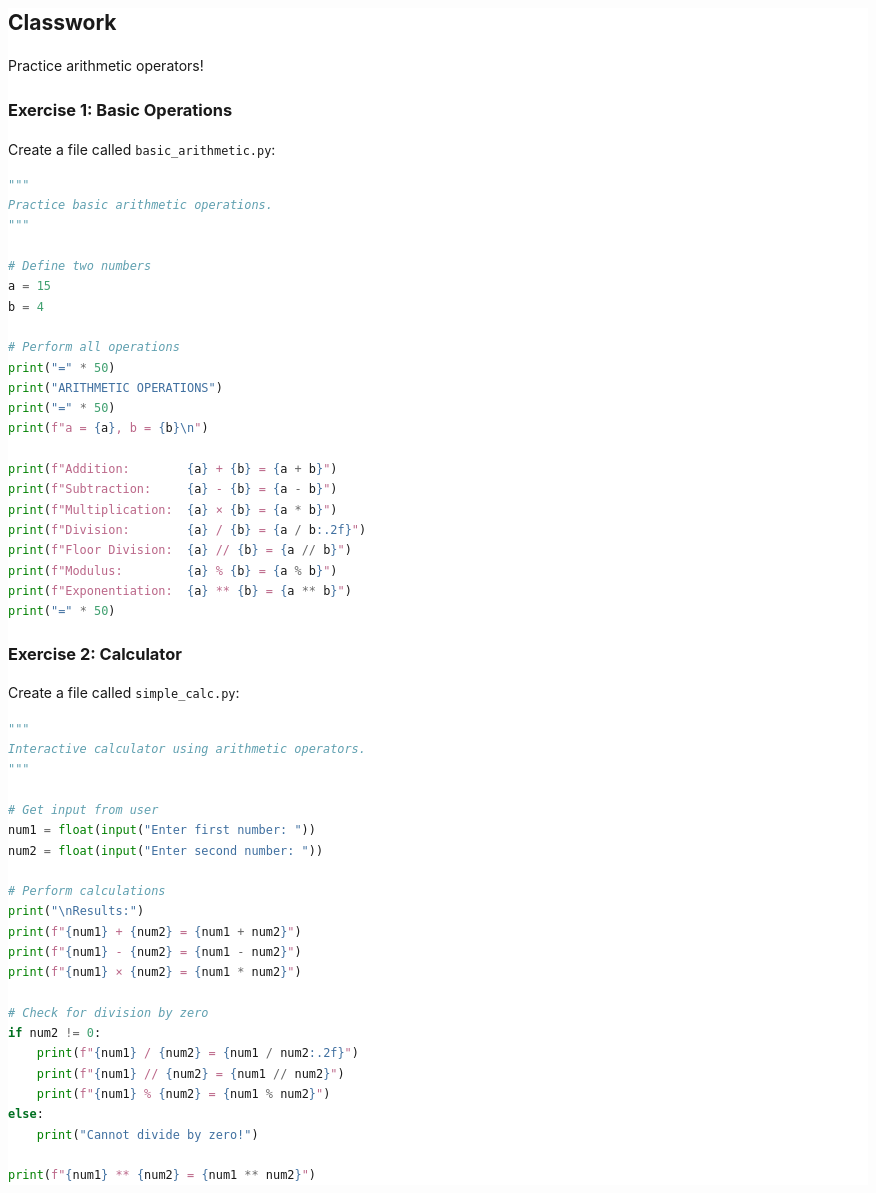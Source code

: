 
## Classwork

Practice arithmetic operators!

### Exercise 1: Basic Operations

Create a file called `basic_arithmetic.py`:

```python
"""
Practice basic arithmetic operations.
"""

# Define two numbers
a = 15
b = 4

# Perform all operations
print("=" * 50)
print("ARITHMETIC OPERATIONS")
print("=" * 50)
print(f"a = {a}, b = {b}\n")

print(f"Addition:        {a} + {b} = {a + b}")
print(f"Subtraction:     {a} - {b} = {a - b}")
print(f"Multiplication:  {a} × {b} = {a * b}")
print(f"Division:        {a} / {b} = {a / b:.2f}")
print(f"Floor Division:  {a} // {b} = {a // b}")
print(f"Modulus:         {a} % {b} = {a % b}")
print(f"Exponentiation:  {a} ** {b} = {a ** b}")
print("=" * 50)
```

### Exercise 2: Calculator

Create a file called `simple_calc.py`:

```python
"""
Interactive calculator using arithmetic operators.
"""

# Get input from user
num1 = float(input("Enter first number: "))
num2 = float(input("Enter second number: "))

# Perform calculations
print("\nResults:")
print(f"{num1} + {num2} = {num1 + num2}")
print(f"{num1} - {num2} = {num1 - num2}")
print(f"{num1} × {num2} = {num1 * num2}")

# Check for division by zero
if num2 != 0:
    print(f"{num1} / {num2} = {num1 / num2:.2f}")
    print(f"{num1} // {num2} = {num1 // num2}")
    print(f"{num1} % {num2} = {num1 % num2}")
else:
    print("Cannot divide by zero!")

print(f"{num1} ** {num2} = {num1 ** num2}")
```
